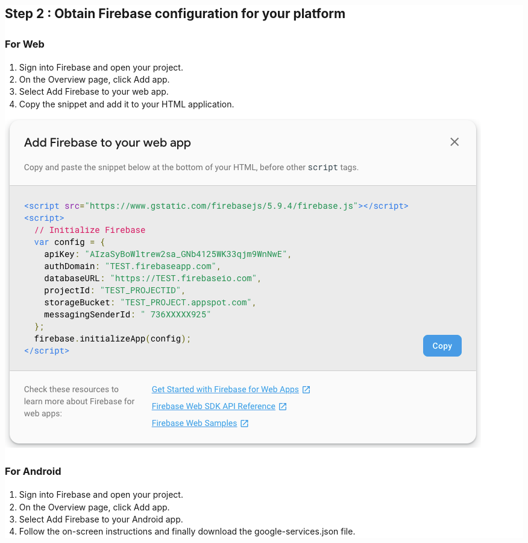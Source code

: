 ## Step 2 : Obtain Firebase configuration for your platform

### For Web

1. Sign into Firebase and open your project.
2. On the Overview page, click Add app.
3. Select Add Firebase to your web app.
4. Copy the snippet and add it to your HTML application.

![](./assets/1625143780.png)

### For Android

1. Sign into Firebase and open your project.
2. On the Overview page, click Add app.
3. Select Add Firebase to your Android app.
4. Follow the on-screen instructions and finally download the google-services.json file.
